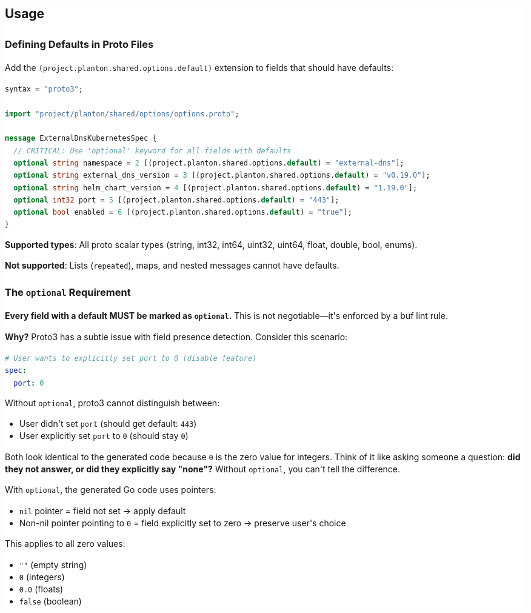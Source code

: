 ## Usage

### Defining Defaults in Proto Files

Add the `(project.planton.shared.options.default)` extension to fields that should have defaults:

```protobuf
syntax = "proto3";

import "project/planton/shared/options/options.proto";

message ExternalDnsKubernetesSpec {
  // CRITICAL: Use 'optional' keyword for all fields with defaults
  optional string namespace = 2 [(project.planton.shared.options.default) = "external-dns"];
  optional string external_dns_version = 3 [(project.planton.shared.options.default) = "v0.19.0"];
  optional string helm_chart_version = 4 [(project.planton.shared.options.default) = "1.19.0"];
  optional int32 port = 5 [(project.planton.shared.options.default) = "443"];
  optional bool enabled = 6 [(project.planton.shared.options.default) = "true"];
}
```

**Supported types**: All proto scalar types (string, int32, int64, uint32, uint64, float, double, bool, enums).

**Not supported**: Lists (`repeated`), maps, and nested messages cannot have defaults.

### The `optional` Requirement

**Every field with a default MUST be marked as `optional`.** This is not negotiable—it's enforced by a buf lint rule.

**Why?** Proto3 has a subtle issue with field presence detection. Consider this scenario:

```yaml
# User wants to explicitly set port to 0 (disable feature)
spec:
  port: 0
```

Without `optional`, proto3 cannot distinguish between:
- User didn't set `port` (should get default: `443`)
- User explicitly set `port` to `0` (should stay `0`)

Both look identical to the generated code because `0` is the zero value for integers. Think of it like asking someone a question: **did they not answer, or did they explicitly say "none"?** Without `optional`, you can't tell the difference.

With `optional`, the generated Go code uses pointers:
- `nil` pointer = field not set → apply default
- Non-nil pointer pointing to `0` = field explicitly set to zero → preserve user's choice

This applies to all zero values:
- `""` (empty string)
- `0` (integers)
- `0.0` (floats)
- `false` (boolean)
